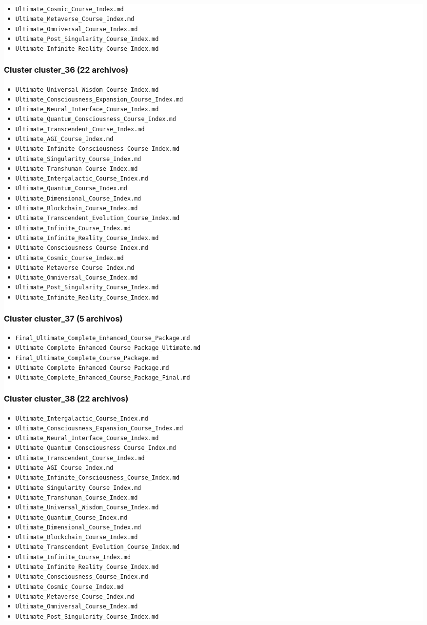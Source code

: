 - `Ultimate_Cosmic_Course_Index.md`
- `Ultimate_Metaverse_Course_Index.md`
- `Ultimate_Omniversal_Course_Index.md`
- `Ultimate_Post_Singularity_Course_Index.md`
- `Ultimate_Infinite_Reality_Course_Index.md`


### Cluster cluster_36 (22 archivos)

- `Ultimate_Universal_Wisdom_Course_Index.md`
- `Ultimate_Consciousness_Expansion_Course_Index.md`
- `Ultimate_Neural_Interface_Course_Index.md`
- `Ultimate_Quantum_Consciousness_Course_Index.md`
- `Ultimate_Transcendent_Course_Index.md`
- `Ultimate_AGI_Course_Index.md`
- `Ultimate_Infinite_Consciousness_Course_Index.md`
- `Ultimate_Singularity_Course_Index.md`
- `Ultimate_Transhuman_Course_Index.md`
- `Ultimate_Intergalactic_Course_Index.md`
- `Ultimate_Quantum_Course_Index.md`
- `Ultimate_Dimensional_Course_Index.md`
- `Ultimate_Blockchain_Course_Index.md`
- `Ultimate_Transcendent_Evolution_Course_Index.md`
- `Ultimate_Infinite_Course_Index.md`
- `Ultimate_Infinite_Reality_Course_Index.md`
- `Ultimate_Consciousness_Course_Index.md`
- `Ultimate_Cosmic_Course_Index.md`
- `Ultimate_Metaverse_Course_Index.md`
- `Ultimate_Omniversal_Course_Index.md`
- `Ultimate_Post_Singularity_Course_Index.md`
- `Ultimate_Infinite_Reality_Course_Index.md`


### Cluster cluster_37 (5 archivos)

- `Final_Ultimate_Complete_Enhanced_Course_Package.md`
- `Ultimate_Complete_Enhanced_Course_Package_Ultimate.md`
- `Final_Ultimate_Complete_Course_Package.md`
- `Ultimate_Complete_Enhanced_Course_Package.md`
- `Ultimate_Complete_Enhanced_Course_Package_Final.md`


### Cluster cluster_38 (22 archivos)

- `Ultimate_Intergalactic_Course_Index.md`
- `Ultimate_Consciousness_Expansion_Course_Index.md`
- `Ultimate_Neural_Interface_Course_Index.md`
- `Ultimate_Quantum_Consciousness_Course_Index.md`
- `Ultimate_Transcendent_Course_Index.md`
- `Ultimate_AGI_Course_Index.md`
- `Ultimate_Infinite_Consciousness_Course_Index.md`
- `Ultimate_Singularity_Course_Index.md`
- `Ultimate_Transhuman_Course_Index.md`
- `Ultimate_Universal_Wisdom_Course_Index.md`
- `Ultimate_Quantum_Course_Index.md`
- `Ultimate_Dimensional_Course_Index.md`
- `Ultimate_Blockchain_Course_Index.md`
- `Ultimate_Transcendent_Evolution_Course_Index.md`
- `Ultimate_Infinite_Course_Index.md`
- `Ultimate_Infinite_Reality_Course_Index.md`
- `Ultimate_Consciousness_Course_Index.md`
- `Ultimate_Cosmic_Course_Index.md`
- `Ultimate_Metaverse_Course_Index.md`
- `Ultimate_Omniversal_Course_Index.md`
- `Ultimate_Post_Singularity_Course_Index.md`